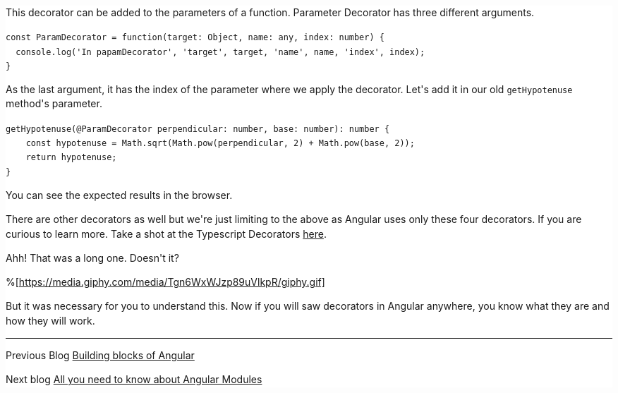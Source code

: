 This decorator can be added to the parameters of a function. Parameter Decorator has three different arguments.


```
const ParamDecorator = function(target: Object, name: any, index: number) {
  console.log('In papamDecorator', 'target', target, 'name', name, 'index', index);
}
``` 

As the last argument, it has the index of the parameter where we apply the decorator. Let's add it in our old `getHypotenuse` method's parameter.


```
getHypotenuse(@ParamDecorator perpendicular: number, base: number): number {
    const hypotenuse = Math.sqrt(Math.pow(perpendicular, 2) + Math.pow(base, 2));
    return hypotenuse;
}
``` 
You can see the expected results in the browser.

There are other decorators as well but we're just limiting to the above as Angular uses only these four decorators. If you are curious to learn more. Take a shot at the Typescript Decorators [here](https://www.typescriptlang.org/docs/handbook/decorators.html).

Ahh! That was a long one. Doesn't it?


%[https://media.giphy.com/media/Tgn6WxWJzp89uVlkpR/giphy.gif]


But it was necessary for you to understand this. Now if you will saw decorators in Angular anywhere, you know what they are and how they will work.

***
Previous Blog [Building blocks of Angular](https://gauravsaxena.hashnode.dev/building-blocks-of-angular)

Next blog [All you need to know about Angular Modules](https://gauravsaxena.hashnode.dev/angular-modules)

 